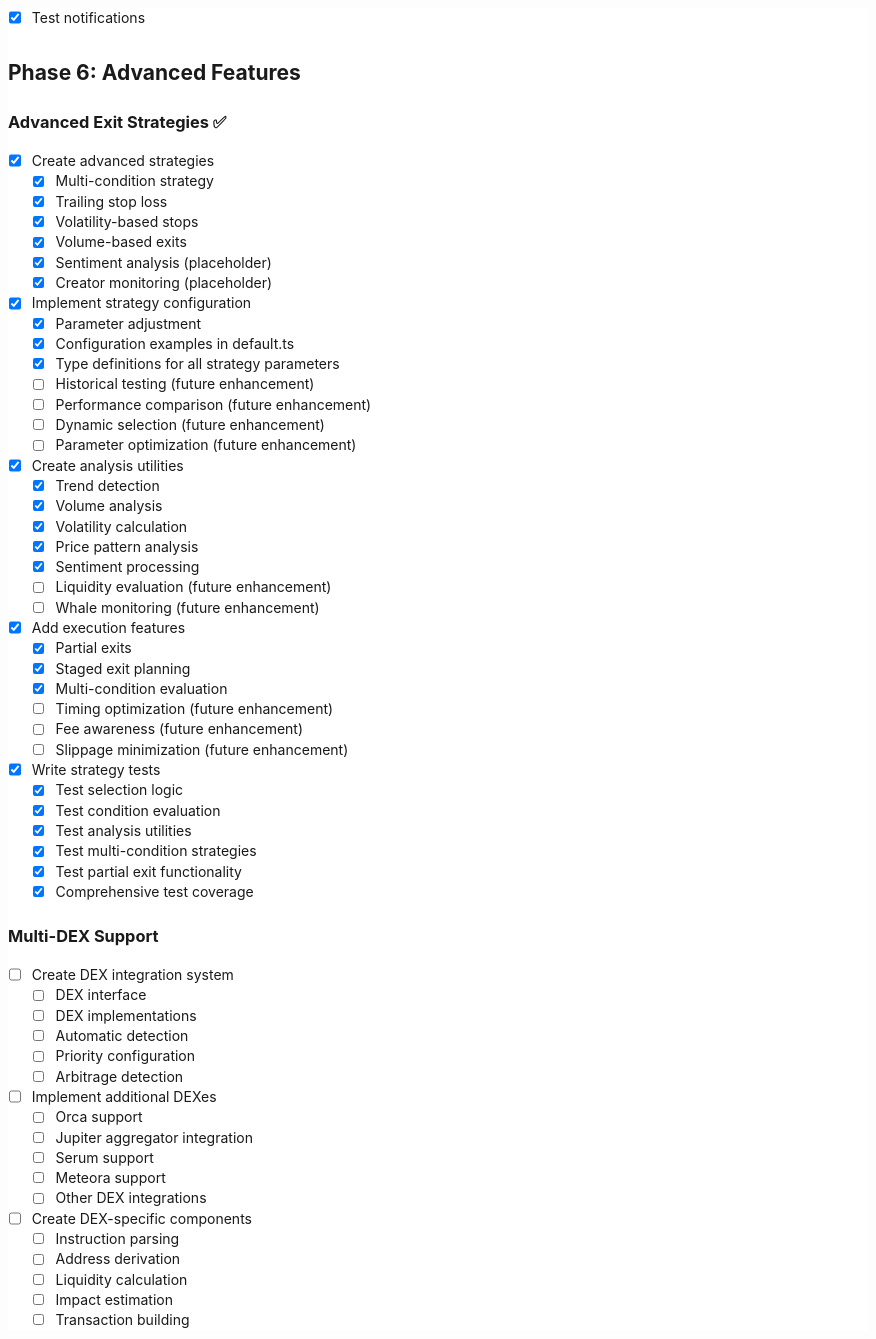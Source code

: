   - [x] Test notifications

## Phase 6: Advanced Features

### Advanced Exit Strategies ✅
- [x] Create advanced strategies
  - [x] Multi-condition strategy
  - [x] Trailing stop loss
  - [x] Volatility-based stops
  - [x] Volume-based exits
  - [x] Sentiment analysis (placeholder)
  - [x] Creator monitoring (placeholder)
- [x] Implement strategy configuration
  - [x] Parameter adjustment
  - [x] Configuration examples in default.ts
  - [x] Type definitions for all strategy parameters
  - [ ] Historical testing (future enhancement)
  - [ ] Performance comparison (future enhancement)
  - [ ] Dynamic selection (future enhancement)
  - [ ] Parameter optimization (future enhancement)
- [x] Create analysis utilities
  - [x] Trend detection
  - [x] Volume analysis
  - [x] Volatility calculation
  - [x] Price pattern analysis
  - [x] Sentiment processing
  - [ ] Liquidity evaluation (future enhancement)
  - [ ] Whale monitoring (future enhancement)
- [x] Add execution features
  - [x] Partial exits
  - [x] Staged exit planning
  - [x] Multi-condition evaluation
  - [ ] Timing optimization (future enhancement)
  - [ ] Fee awareness (future enhancement)
  - [ ] Slippage minimization (future enhancement)
- [x] Write strategy tests
  - [x] Test selection logic
  - [x] Test condition evaluation
  - [x] Test analysis utilities
  - [x] Test multi-condition strategies
  - [x] Test partial exit functionality
  - [x] Comprehensive test coverage

### Multi-DEX Support
- [ ] Create DEX integration system
  - [ ] DEX interface
  - [ ] DEX implementations
  - [ ] Automatic detection
  - [ ] Priority configuration
  - [ ] Arbitrage detection
- [ ] Implement additional DEXes
  - [ ] Orca support
  - [ ] Jupiter aggregator integration
  - [ ] Serum support
  - [ ] Meteora support
  - [ ] Other DEX integrations
- [ ] Create DEX-specific components
  - [ ] Instruction parsing
  - [ ] Address derivation
  - [ ] Liquidity calculation
  - [ ] Impact estimation
  - [ ] Transaction building